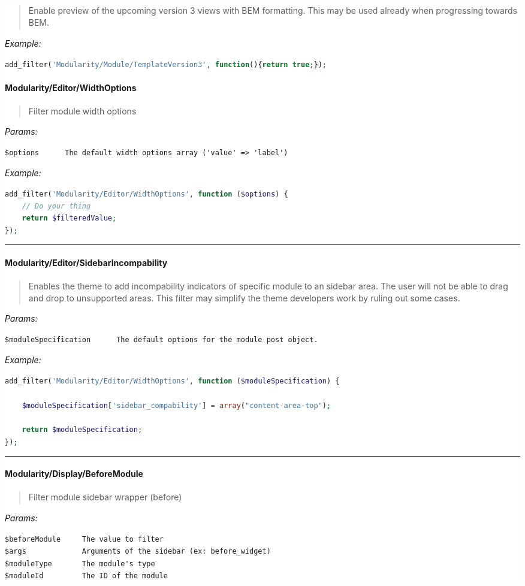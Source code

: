 > Enable preview of the upcoming version 3 views with BEM formatting. 
> This may be used already when progressing towards BEM. 

*Example:*

```php
add_filter('Modularity/Module/TemplateVersion3', function(){return true;});
```

#### Modularity/Editor/WidthOptions

> Filter module width options

*Params:*
```
$options      The default width options array ('value' => 'label')
```

*Example:*

```php
add_filter('Modularity/Editor/WidthOptions', function ($options) {
    // Do your thing
    return $filteredValue;
});
```

---


#### Modularity/Editor/SidebarIncompability

> Enables the theme to add incompability indicators of specific module to an sidebar area. The user will not be able to drag and drop to unsupported areas. This filter may simplify the theme developers work by ruling out some cases. 

*Params:*
```
$moduleSpecification      The default options for the module post object. 
```

*Example:*

```php
add_filter('Modularity/Editor/WidthOptions', function ($moduleSpecification) {
    
    $moduleSpecification['sidebar_compability'] = array("content-area-top"); 

    return $moduleSpecification;
});
```

---

#### Modularity/Display/BeforeModule

> Filter module sidebar wrapper (before)

*Params:*
```
$beforeModule     The value to filter
$args             Arguments of the sidebar (ex: before_widget)
$moduleType       The module's type
$moduleId         The ID of the module
```
